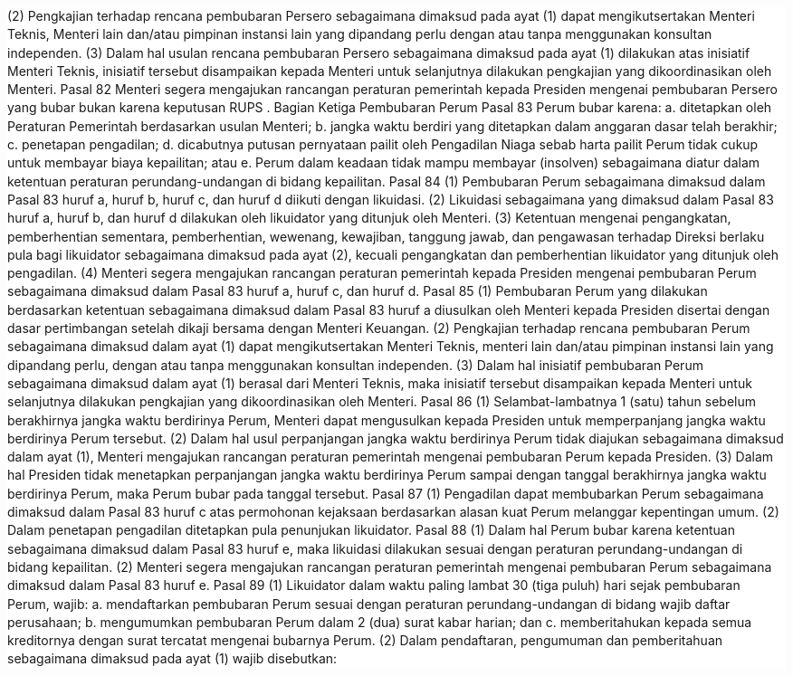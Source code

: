 (2) Pengkajian terhadap rencana pembubaran Persero sebagaimana dimaksud pada ayat (1) dapat mengikutsertakan Menteri Teknis, Menteri lain dan/atau pimpinan instansi lain yang dipandang perlu dengan atau tanpa menggunakan konsultan independen.
(3) Dalam hal usulan rencana pembubaran Persero sebagaimana dimaksud pada ayat (1) dilakukan atas inisiatif Menteri Teknis, inisiatif tersebut disampaikan kepada Menteri untuk selanjutnya dilakukan pengkajian yang dikoordinasikan oleh Menteri.
Pasal 82
Menteri segera mengajukan rancangan peraturan pemerintah kepada Presiden mengenai pembubaran Persero yang bubar bukan karena keputusan RUPS .
Bagian Ketiga Pembubaran Perum
Pasal 83
Perum bubar karena:
a. ditetapkan oleh Peraturan Pemerintah berdasarkan usulan Menteri;
b. jangka waktu berdiri yang ditetapkan dalam anggaran dasar telah berakhir;
c. penetapan pengadilan;
d. dicabutnya putusan pernyataan pailit oleh Pengadilan Niaga sebab harta pailit Perum tidak cukup untuk membayar biaya kepailitan; atau
e. Perum dalam keadaan tidak mampu membayar (insolven) sebagaimana diatur dalam ketentuan peraturan perundang-undangan di bidang kepailitan.
Pasal 84
(1) Pembubaran Perum sebagaimana dimaksud dalam Pasal 83 huruf a, huruf b, huruf c, dan huruf d diikuti dengan likuidasi.
(2) Likuidasi sebagaimana yang dimaksud dalam Pasal 83 huruf a, huruf b, dan huruf d dilakukan oleh likuidator yang ditunjuk oleh Menteri.
(3) Ketentuan mengenai pengangkatan, pemberhentian sementara, pemberhentian, wewenang, kewajiban, tanggung jawab, dan pengawasan terhadap Direksi berlaku pula bagi likuidator sebagaimana dimaksud pada ayat (2), kecuali pengangkatan dan pemberhentian likuidator yang ditunjuk oleh pengadilan.
(4) Menteri segera mengajukan rancangan peraturan pemerintah kepada Presiden mengenai pembubaran Perum sebagaimana dimaksud dalam Pasal 83 huruf a, huruf c, dan huruf d.
Pasal 85
(1) Pembubaran Perum yang dilakukan berdasarkan ketentuan sebagaimana dimaksud dalam Pasal 83 huruf a diusulkan oleh Menteri kepada Presiden disertai dengan dasar pertimbangan setelah dikaji bersama dengan Menteri Keuangan.
(2) Pengkajian terhadap rencana pembubaran Perum sebagaimana dimaksud dalam ayat (1) dapat mengikutsertakan Menteri Teknis, menteri lain dan/atau pimpinan instansi lain yang dipandang perlu, dengan atau tanpa menggunakan konsultan independen.
(3) Dalam hal inisiatif pembubaran Perum sebagaimana dimaksud dalam ayat (1) berasal dari Menteri Teknis, maka inisiatif tersebut disampaikan kepada Menteri untuk selanjutnya dilakukan pengkajian yang dikoordinasikan oleh Menteri.
Pasal 86
(1) Selambat-lambatnya 1 (satu) tahun sebelum berakhirnya jangka waktu berdirinya Perum, Menteri dapat mengusulkan kepada Presiden untuk memperpanjang jangka waktu berdirinya Perum tersebut.
(2) Dalam hal usul perpanjangan jangka waktu berdirinya Perum tidak diajukan sebagaimana dimaksud dalam ayat (1), Menteri mengajukan rancangan peraturan pemerintah mengenai pembubaran Perum kepada Presiden.
(3) Dalam hal Presiden tidak menetapkan perpanjangan jangka waktu berdirinya Perum sampai dengan tanggal berakhirnya jangka waktu berdirinya Perum, maka Perum bubar pada tanggal tersebut.
Pasal 87
(1) Pengadilan dapat membubarkan Perum sebagaimana dimaksud dalam Pasal 83 huruf c atas permohonan kejaksaan berdasarkan alasan kuat Perum melanggar kepentingan umum.
(2) Dalam penetapan pengadilan ditetapkan pula penunjukan likuidator.
Pasal 88
(1) Dalam hal Perum bubar karena ketentuan sebagaimana dimaksud dalam Pasal 83 huruf e, maka likuidasi dilakukan sesuai dengan peraturan perundang-undangan di bidang kepailitan.
(2) Menteri segera mengajukan rancangan peraturan pemerintah mengenai pembubaran Perum sebagaimana dimaksud dalam Pasal 83 huruf e.
Pasal 89
(1) Likuidator dalam waktu paling lambat 30 (tiga puluh) hari sejak pembubaran Perum, wajib:
a. mendaftarkan pembubaran Perum sesuai dengan peraturan perundang-undangan di bidang wajib daftar perusahaan;
b. mengumumkan pembubaran Perum dalam 2 (dua) surat kabar harian; dan
c. memberitahukan kepada semua kreditornya dengan surat tercatat mengenai bubarnya Perum.
(2) Dalam pendaftaran, pengumuman dan pemberitahuan sebagaimana dimaksud pada ayat (1) wajib disebutkan: